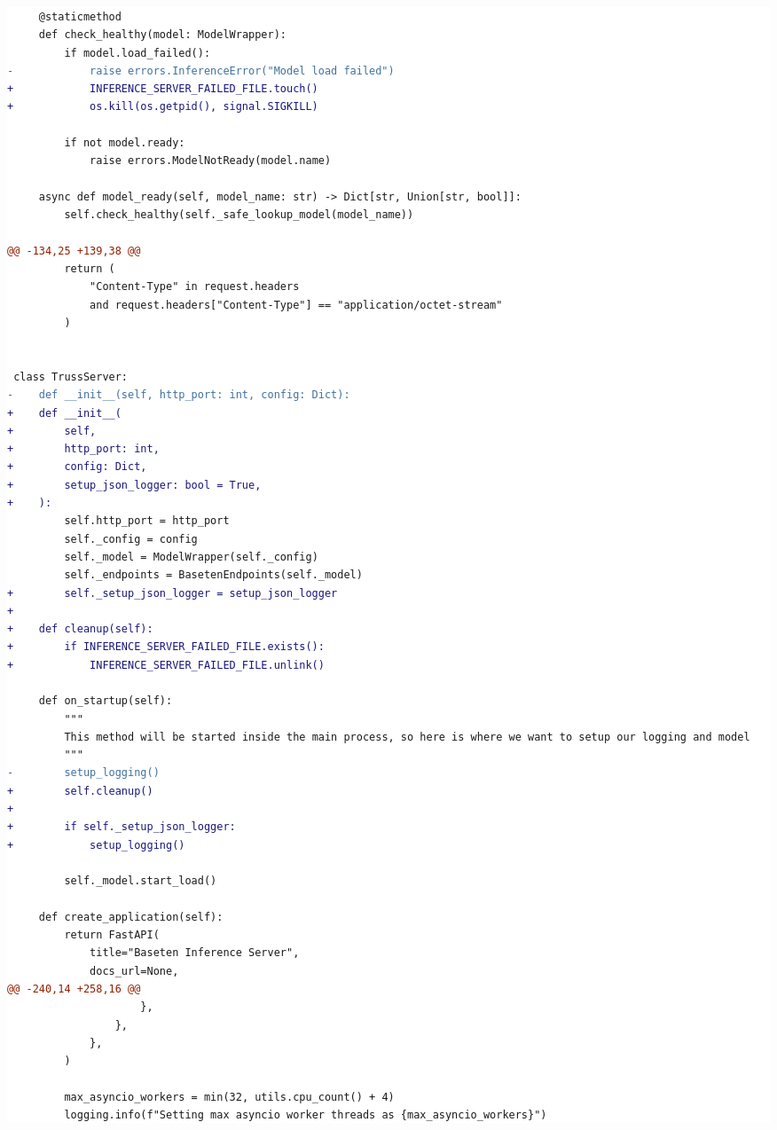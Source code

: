 ```diff
     @staticmethod
     def check_healthy(model: ModelWrapper):
         if model.load_failed():
-            raise errors.InferenceError("Model load failed")
+            INFERENCE_SERVER_FAILED_FILE.touch()
+            os.kill(os.getpid(), signal.SIGKILL)
 
         if not model.ready:
             raise errors.ModelNotReady(model.name)
 
     async def model_ready(self, model_name: str) -> Dict[str, Union[str, bool]]:
         self.check_healthy(self._safe_lookup_model(model_name))
 
@@ -134,25 +139,38 @@
         return (
             "Content-Type" in request.headers
             and request.headers["Content-Type"] == "application/octet-stream"
         )
 
 
 class TrussServer:
-    def __init__(self, http_port: int, config: Dict):
+    def __init__(
+        self,
+        http_port: int,
+        config: Dict,
+        setup_json_logger: bool = True,
+    ):
         self.http_port = http_port
         self._config = config
         self._model = ModelWrapper(self._config)
         self._endpoints = BasetenEndpoints(self._model)
+        self._setup_json_logger = setup_json_logger
+
+    def cleanup(self):
+        if INFERENCE_SERVER_FAILED_FILE.exists():
+            INFERENCE_SERVER_FAILED_FILE.unlink()
 
     def on_startup(self):
         """
         This method will be started inside the main process, so here is where we want to setup our logging and model
         """
-        setup_logging()
+        self.cleanup()
+
+        if self._setup_json_logger:
+            setup_logging()
 
         self._model.start_load()
 
     def create_application(self):
         return FastAPI(
             title="Baseten Inference Server",
             docs_url=None,
@@ -240,14 +258,16 @@
                     },
                 },
             },
         )
 
         max_asyncio_workers = min(32, utils.cpu_count() + 4)
         logging.info(f"Setting max asyncio worker threads as {max_asyncio_workers}")
```